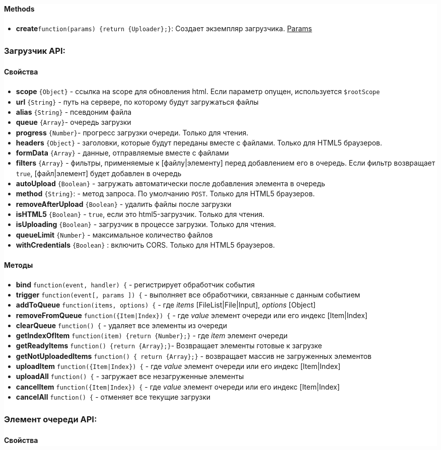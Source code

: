 #### Methods
- **create**`function(params) {return {Uploader};}`: Создает экземпляр загрузчика. [Params](https://github.com/nervgh/angular-file-upload#%D0%A1%D0%B2%D0%BE%D0%B9%D1%81%D1%82%D0%B2%D0%B0)


### Загрузчик API:

#### Свойства

- **scope** `{Object}` - ссылка на scope для обновления html. Если параметр опущен, используется `$rootScope`
- **url** `{String}` - путь на сервере, по которому будут загружаться файлы
- **alias** `{String}` - псевдоним файла
- **queue** `{Array}`- очередь загрузки
- **progress** `{Number}`- прогресс загрузки очереди. Только для чтения.
- **headers** `{Object}` - заголовки, которые будут переданы вместе с файлами. Только для HTML5 браузеров.
- **formData** `{Array}` - данные, отправляемые вместе с файлами
- **filters** `{Array}` - фильтры, применяемые к [файлу|элементу] перед добавлением его в очередь. Если фильтр возвращает `true`, [файл|элемент] будет добавлен в очередь
- **autoUpload** `{Boolean}` - загружать автоматически после добавления элемента в очередь
- **method** `{String}`: - метод запроса. По умолчанию `POST`. Только для HTML5 браузеров.
- **removeAfterUpload** `{Boolean}` - удалить файлы после загрузки
- **isHTML5** `{Boolean}` - `true`, если это html5-загрузчик. Только для чтения.
- **isUploading** `{Boolean}` - загрузчик в процессе загрузки. Только для чтения.
- **queueLimit** `{Number}` - максимальное количество файлов
- **withCredentials** `{Boolean}` : включить CORS. Только для HTML5 браузеров.

#### Методы

- **bind** `function(event, handler) {` - регистрирует обработчик события
- **trigger** `function(event[, params ]) {` - выполняет все обработчики, связанные с данным событием
- **addToQueue** `function(items, options) {` - где _items_ [FileList|File|Input], _options_ [Object]
- **removeFromQueue** `function({Item|Index}) {` - где _value_ элемент очереди или его индекс [Item|Index]
- **clearQueue** `function() {` - удаляет все элементы из очереди
- **getIndexOfItem** `function(item) {return {Number};}` - где _item_ элемент очереди
- **getReadyItems** `function() {return {Array};}`- Возвращает элементы готовые к загрузке
- **getNotUploadedItems** `function() { return {Array};}` - возвращает массив не загруженных элементов
- **uploadItem** `function({Item|Index}) {` - где _value_ элемент очереди или его индекс [Item|Index]
- **uploadAll** `function() {` - загружает все незагруженные элементы
- **cancelItem** `function({Item|Index}) {` - где _value_ элемент очереди или его индекс [Item|Index]
- **cancelAll** `function() {` - отменяет все текущие загрузки

### Элемент очереди API:

#### Свойства
